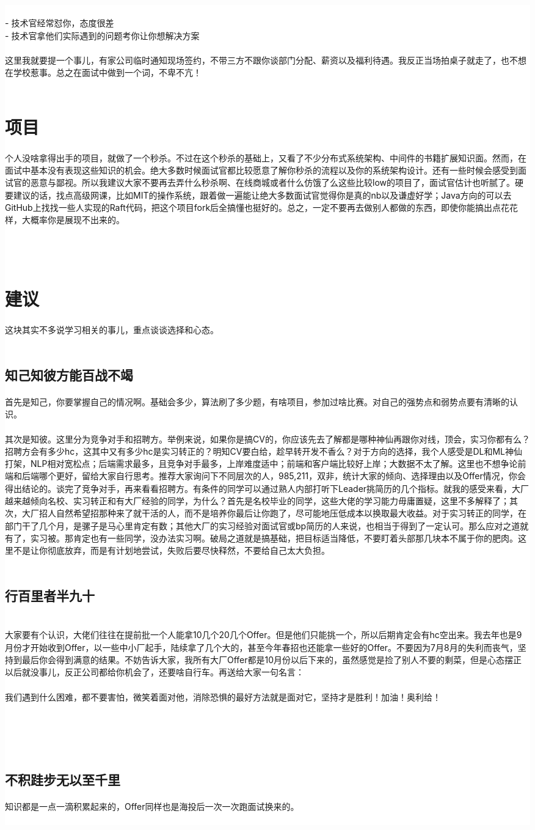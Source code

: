  <br/>
 - 技术官经常怼你，态度很差
 <br/>
 - 技术官拿他们实际遇到的问题考你让你想解决方案
 <br/>
 <br/>
 这里我就要提一个事儿，有家公司临时通知现场签约，不带三方不跟你谈部门分配、薪资以及福利待遇。我反正当场拍桌子就走了，也不想在学校惹事。总之在面试中做到一个词，不卑不亢！
 <br/>
 <br/>
 <h1>
  项目
 </h1>
 个人没啥拿得出手的项目，就做了一个秒杀。不过在这个秒杀的基础上，又看了不少分布式系统架构、中间件的书籍扩展知识面。然而，在面试中基本没有表现这些知识的机会。绝大多数时候面试官都比较愿意了解你秒杀的流程以及你的系统架构设计。还有一些时候会感受到面试官的恶意与鄙视。所以我建议大家不要再去弄什么秒杀啊、在线商城或者什么仿饿了么这些比较low的项目了，面试官估计也听腻了。硬要建议的话，找点高级网课，比如MIT的操作系统，跟着做一遍能让绝大多数面试官觉得你是真的nb以及谦虚好学；Java方向的可以去GitHub上找找一些人实现的Raft代码，把这个项目fork后全搞懂也挺好的。总之，一定不要再去做别人都做的东西，即使你能搞出点花花样，大概率你是展现不出来的。
 <br/>
 <br/>
 <br/>
 <br/>
 <h1>
  建议
 </h1>
 这块其实不多说学习相关的事儿，重点谈谈选择和心态。
 <br/>
 <br/>
 <h2>
  知己知彼方能百战不竭
 </h2>
 首先是知己，你要掌握自己的情况啊。基础会多少，算法刷了多少题，有啥项目，参加过啥比赛。对自己的强势点和弱势点要有清晰的认识。
 <br/>
 <br/>
 其次是知彼。这里分为竞争对手和招聘方。举例来说，如果你是搞CV的，你应该先去了解都是哪种神仙再跟你对线，顶会，实习你都有么？招聘方会有多少hc，这其中又有多少hc是实习转正的？明知CV要白给，趁早转开发不香么？对于方向的选择，我个人感受是DL和ML神仙打架，NLP相对宽松点；后端需求最多，且竞争对手最多，上岸难度适中；前端和客户端比较好上岸；大数据不太了解。这里也不想争论前端和后端哪个更好，留给大家自行思考。推荐大家询问下不同层次的人，985,211，双非，统计大家的倾向、选择理由以及Offer情况，你会得出结论的。谈完了竞争对手，再来看看招聘方。有条件的同学可以通过熟人内部打听下Leader挑简历的几个指标。就我的感受来看，大厂越来越倾向名校、实习转正和有大厂经验的同学，为什么？首先是名校毕业的同学，这些大佬的学习能力毋庸置疑，这里不多解释了；其次，大厂招人自然希望招那种来了就干活的人，而不是培养你最后让你跑了，尽可能地压低成本以换取最大收益。对于实习转正的同学，在部门干了几个月，是骡子是马心里肯定有数；其他大厂的实习经验对面试官或bp简历的人来说，也相当于得到了一定认可。那么应对之道就有了，实习被。那肯定也有一些同学，没办法实习啊。破局之道就是搞基础，把目标适当降低，不要盯着头部那几块本不属于你的肥肉。这里不是让你彻底放弃，而是有计划地尝试，失败后要尽快释然，不要给自己太大负担。
 <br/>
 <br/>
 <h2>
  行百里者半九十
 </h2>
 <br/>
 大家要有个认识，大佬们往往在提前批一个人能拿10几个20几个Offer。但是他们只能挑一个，所以后期肯定会有hc空出来。我去年也是9月份才开始收到Offer，以一些中小厂起手，陆续拿了几个大的，甚至今年春招也还能拿一些好的Offer。不要因为7月8月的失利而丧气，坚持到最后你会得到满意的结果。不妨告诉大家，我所有大厂Offer都是10月份以后下来的，虽然感觉是捡了别人不要的剩菜，但是心态摆正以后就没事儿，反正公司都给你机会了，还要啥自行车。再送给大家一句名言：
 <br/>
 <br/>
 我们遇到什么困难，都不要害怕，微笑着面对他，消除恐惧的最好方法就是面对它，坚持才是胜利！加油！奥利给！
 <br/>
 <br/>
 <img alt="" src="https://uploadfiles.nowcoder.com/images/20200408/1403129_1586348765829_DD217B5CCE2AE8EF7B775575637F6950"/>
 <br/>
 <br/>
 <br/>
 <h2>
  不积跬步无以至千里
 </h2>
 知识都是一点一滴积累起来的，Offer同样也是海投后一次一次跑面试换来的。
 <br/>
 <br/>